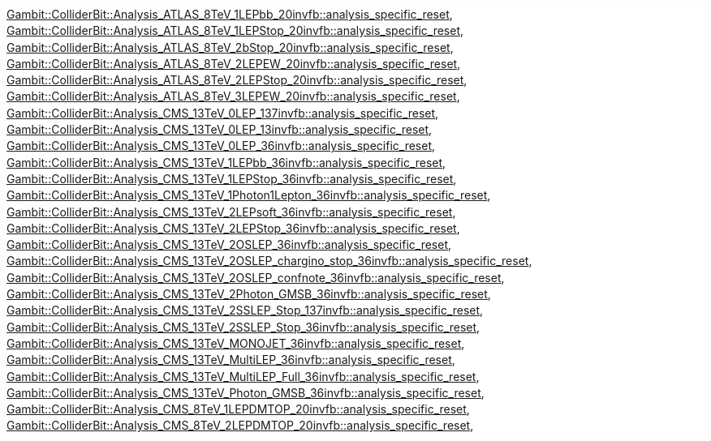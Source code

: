 [Gambit::ColliderBit::Analysis_ATLAS_8TeV_1LEPbb_20invfb::analysis_specific_reset](/documentation/code/main/classes/classgambit_1_1colliderbit_1_1analysis__atlas__8tev__1lepbb__20invfb/#function-analysis-specific-reset), [Gambit::ColliderBit::Analysis_ATLAS_8TeV_1LEPStop_20invfb::analysis_specific_reset](/documentation/code/main/classes/classgambit_1_1colliderbit_1_1analysis__atlas__8tev__1lepstop__20invfb/#function-analysis-specific-reset), [Gambit::ColliderBit::Analysis_ATLAS_8TeV_2bStop_20invfb::analysis_specific_reset](/documentation/code/main/classes/classgambit_1_1colliderbit_1_1analysis__atlas__8tev__2bstop__20invfb/#function-analysis-specific-reset), [Gambit::ColliderBit::Analysis_ATLAS_8TeV_2LEPEW_20invfb::analysis_specific_reset](/documentation/code/main/classes/classgambit_1_1colliderbit_1_1analysis__atlas__8tev__2lepew__20invfb/#function-analysis-specific-reset), [Gambit::ColliderBit::Analysis_ATLAS_8TeV_2LEPStop_20invfb::analysis_specific_reset](/documentation/code/main/classes/classgambit_1_1colliderbit_1_1analysis__atlas__8tev__2lepstop__20invfb/#function-analysis-specific-reset), [Gambit::ColliderBit::Analysis_ATLAS_8TeV_3LEPEW_20invfb::analysis_specific_reset](/documentation/code/main/classes/classgambit_1_1colliderbit_1_1analysis__atlas__8tev__3lepew__20invfb/#function-analysis-specific-reset), [Gambit::ColliderBit::Analysis_CMS_13TeV_0LEP_137invfb::analysis_specific_reset](/documentation/code/main/classes/classgambit_1_1colliderbit_1_1analysis__cms__13tev__0lep__137invfb/#function-analysis-specific-reset), [Gambit::ColliderBit::Analysis_CMS_13TeV_0LEP_13invfb::analysis_specific_reset](/documentation/code/main/classes/classgambit_1_1colliderbit_1_1analysis__cms__13tev__0lep__13invfb/#function-analysis-specific-reset), [Gambit::ColliderBit::Analysis_CMS_13TeV_0LEP_36invfb::analysis_specific_reset](/documentation/code/main/classes/classgambit_1_1colliderbit_1_1analysis__cms__13tev__0lep__36invfb/#function-analysis-specific-reset), [Gambit::ColliderBit::Analysis_CMS_13TeV_1LEPbb_36invfb::analysis_specific_reset](/documentation/code/main/classes/classgambit_1_1colliderbit_1_1analysis__cms__13tev__1lepbb__36invfb/#function-analysis-specific-reset), [Gambit::ColliderBit::Analysis_CMS_13TeV_1LEPStop_36invfb::analysis_specific_reset](/documentation/code/main/classes/classgambit_1_1colliderbit_1_1analysis__cms__13tev__1lepstop__36invfb/#function-analysis-specific-reset), [Gambit::ColliderBit::Analysis_CMS_13TeV_1Photon1Lepton_36invfb::analysis_specific_reset](/documentation/code/main/classes/classgambit_1_1colliderbit_1_1analysis__cms__13tev__1photon1lepton__36invfb/#function-analysis-specific-reset), [Gambit::ColliderBit::Analysis_CMS_13TeV_2LEPsoft_36invfb::analysis_specific_reset](/documentation/code/main/classes/classgambit_1_1colliderbit_1_1analysis__cms__13tev__2lepsoft__36invfb/#function-analysis-specific-reset), [Gambit::ColliderBit::Analysis_CMS_13TeV_2LEPStop_36invfb::analysis_specific_reset](/documentation/code/main/classes/classgambit_1_1colliderbit_1_1analysis__cms__13tev__2lepstop__36invfb/#function-analysis-specific-reset), [Gambit::ColliderBit::Analysis_CMS_13TeV_2OSLEP_36invfb::analysis_specific_reset](/documentation/code/main/classes/classgambit_1_1colliderbit_1_1analysis__cms__13tev__2oslep__36invfb/#function-analysis-specific-reset), [Gambit::ColliderBit::Analysis_CMS_13TeV_2OSLEP_chargino_stop_36invfb::analysis_specific_reset](/documentation/code/main/classes/classgambit_1_1colliderbit_1_1analysis__cms__13tev__2oslep__chargino__stop__36invfb/#function-analysis-specific-reset), [Gambit::ColliderBit::Analysis_CMS_13TeV_2OSLEP_confnote_36invfb::analysis_specific_reset](/documentation/code/main/classes/classgambit_1_1colliderbit_1_1analysis__cms__13tev__2oslep__confnote__36invfb/#function-analysis-specific-reset), [Gambit::ColliderBit::Analysis_CMS_13TeV_2Photon_GMSB_36invfb::analysis_specific_reset](/documentation/code/main/classes/classgambit_1_1colliderbit_1_1analysis__cms__13tev__2photon__gmsb__36invfb/#function-analysis-specific-reset), [Gambit::ColliderBit::Analysis_CMS_13TeV_2SSLEP_Stop_137invfb::analysis_specific_reset](/documentation/code/main/classes/classgambit_1_1colliderbit_1_1analysis__cms__13tev__2sslep__stop__137invfb/#function-analysis-specific-reset), [Gambit::ColliderBit::Analysis_CMS_13TeV_2SSLEP_Stop_36invfb::analysis_specific_reset](/documentation/code/main/classes/classgambit_1_1colliderbit_1_1analysis__cms__13tev__2sslep__stop__36invfb/#function-analysis-specific-reset), [Gambit::ColliderBit::Analysis_CMS_13TeV_MONOJET_36invfb::analysis_specific_reset](/documentation/code/main/classes/classgambit_1_1colliderbit_1_1analysis__cms__13tev__monojet__36invfb/#function-analysis-specific-reset), [Gambit::ColliderBit::Analysis_CMS_13TeV_MultiLEP_36invfb::analysis_specific_reset](/documentation/code/main/classes/classgambit_1_1colliderbit_1_1analysis__cms__13tev__multilep__36invfb/#function-analysis-specific-reset), [Gambit::ColliderBit::Analysis_CMS_13TeV_MultiLEP_Full_36invfb::analysis_specific_reset](/documentation/code/main/classes/classgambit_1_1colliderbit_1_1analysis__cms__13tev__multilep__full__36invfb/#function-analysis-specific-reset), [Gambit::ColliderBit::Analysis_CMS_13TeV_Photon_GMSB_36invfb::analysis_specific_reset](/documentation/code/main/classes/classgambit_1_1colliderbit_1_1analysis__cms__13tev__photon__gmsb__36invfb/#function-analysis-specific-reset), [Gambit::ColliderBit::Analysis_CMS_8TeV_1LEPDMTOP_20invfb::analysis_specific_reset](/documentation/code/main/classes/classgambit_1_1colliderbit_1_1analysis__cms__8tev__1lepdmtop__20invfb/#function-analysis-specific-reset), [Gambit::ColliderBit::Analysis_CMS_8TeV_2LEPDMTOP_20invfb::analysis_specific_reset](/documentation/code/main/classes/classgambit_1_1colliderbit_1_1analysis__cms__8tev__2lepdmtop__20invfb/#function-analysis-specific-reset),